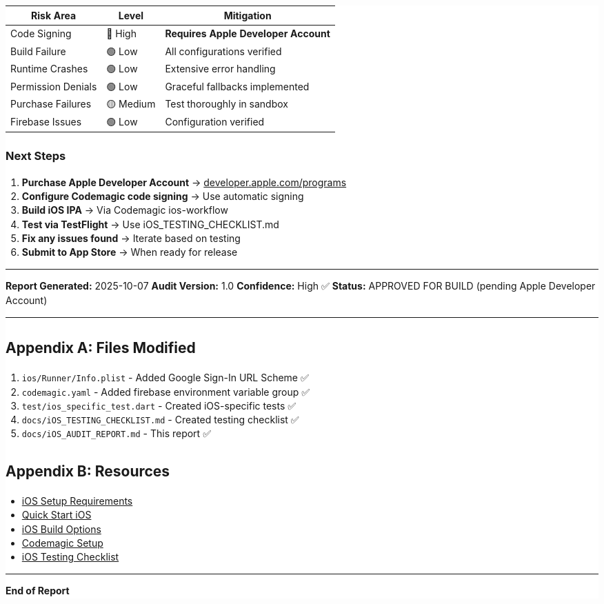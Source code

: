 | Risk Area | Level | Mitigation |
|-----------|-------|------------|
| Code Signing | 🔴 High | **Requires Apple Developer Account** |
| Build Failure | 🟢 Low | All configurations verified |
| Runtime Crashes | 🟢 Low | Extensive error handling |
| Permission Denials | 🟢 Low | Graceful fallbacks implemented |
| Purchase Failures | 🟡 Medium | Test thoroughly in sandbox |
| Firebase Issues | 🟢 Low | Configuration verified |

### Next Steps

1. **Purchase Apple Developer Account** → [developer.apple.com/programs](https://developer.apple.com/programs/)
2. **Configure Codemagic code signing** → Use automatic signing
3. **Build iOS IPA** → Via Codemagic ios-workflow
4. **Test via TestFlight** → Use iOS_TESTING_CHECKLIST.md
5. **Fix any issues found** → Iterate based on testing
6. **Submit to App Store** → When ready for release

---

**Report Generated:** 2025-10-07
**Audit Version:** 1.0
**Confidence:** High ✅
**Status:** APPROVED FOR BUILD (pending Apple Developer Account)

---

## Appendix A: Files Modified

1. `ios/Runner/Info.plist` - Added Google Sign-In URL Scheme ✅
2. `codemagic.yaml` - Added firebase environment variable group ✅
3. `test/ios_specific_test.dart` - Created iOS-specific tests ✅
4. `docs/iOS_TESTING_CHECKLIST.md` - Created testing checklist ✅
5. `docs/iOS_AUDIT_REPORT.md` - This report ✅

## Appendix B: Resources

- [iOS Setup Requirements](./ios_setup_requirements.md)
- [Quick Start iOS](./QUICK_START_iOS.md)
- [iOS Build Options](./iOS_BUILD_OPTIONS.md)
- [Codemagic Setup](./CODEMAGIC_SETUP.md)
- [iOS Testing Checklist](./iOS_TESTING_CHECKLIST.md)

---

**End of Report**
